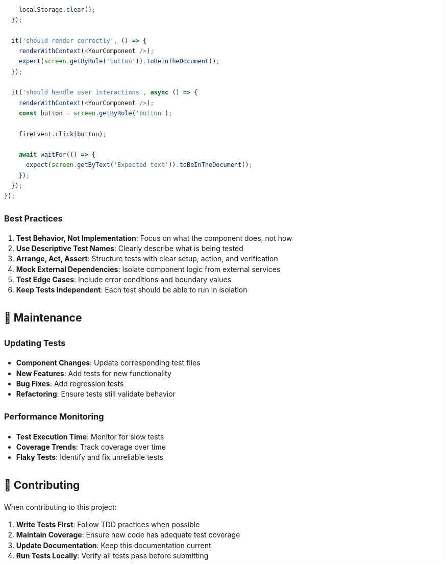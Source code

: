 ```javascript
    localStorage.clear();
  });

  it('should render correctly', () => {
    renderWithContext(<YourComponent />);
    expect(screen.getByRole('button')).toBeInTheDocument();
  });

  it('should handle user interactions', async () => {
    renderWithContext(<YourComponent />);
    const button = screen.getByRole('button');
    
    fireEvent.click(button);
    
    await waitFor(() => {
      expect(screen.getByText('Expected text')).toBeInTheDocument();
    });
  });
});
```

### Best Practices
1. **Test Behavior, Not Implementation**: Focus on what the component does, not how
2. **Use Descriptive Test Names**: Clearly describe what is being tested
3. **Arrange, Act, Assert**: Structure tests with clear setup, action, and verification
4. **Mock External Dependencies**: Isolate component logic from external services
5. **Test Edge Cases**: Include error conditions and boundary values
6. **Keep Tests Independent**: Each test should be able to run in isolation

## 📝 Maintenance

### Updating Tests
- **Component Changes**: Update corresponding test files
- **New Features**: Add tests for new functionality
- **Bug Fixes**: Add regression tests
- **Refactoring**: Ensure tests still validate behavior

### Performance Monitoring
- **Test Execution Time**: Monitor for slow tests
- **Coverage Trends**: Track coverage over time
- **Flaky Tests**: Identify and fix unreliable tests

## 🤝 Contributing

When contributing to this project:

1. **Write Tests First**: Follow TDD practices when possible
2. **Maintain Coverage**: Ensure new code has adequate test coverage
3. **Update Documentation**: Keep this documentation current
4. **Run Tests Locally**: Verify all tests pass before submitting
